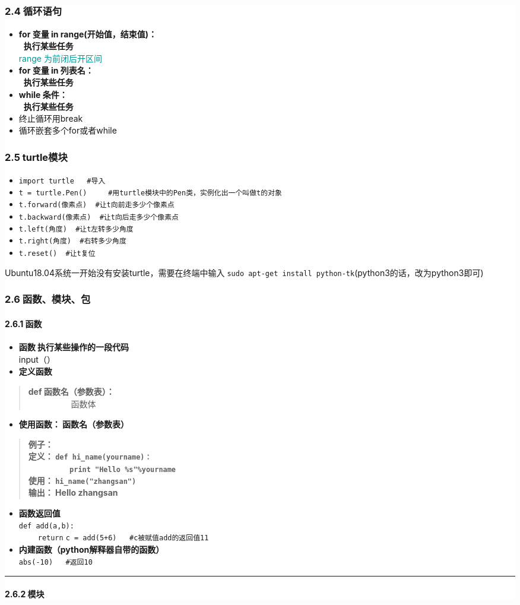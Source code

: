 
### 2.4 循环语句 ###

- **for 变量 in range(开始值，结束值)：**  
   &#160;   **执行某些任务**  
   <font color = 0x9999>range 为前闭后开区间</font>
- **for 变量 in 列表名：**  
   &#160;   **执行某些任务** 
- **while 条件：**  
   &#160;   **执行某些任务**  
- 终止循环用break
- 循环嵌套多个for或者while


### 2.5 turtle模块 ###

- `import turtle   #导入`   
- `t = turtle.Pen()     #用turtle模块中的Pen类，实例化出一个叫做t的对象` 
- `t.forward(像素点)  #让t向前走多少个像素点`
- `t.backward(像素点)  #让t向后走多少个像素点`
- `t.left(角度)  #让t左转多少角度`
- `t.right(角度)  #右转多少角度`
- `t.reset()  #让t复位`  

Ubuntu18.04系统一开始没有安装turtle，需要在终端中输入  `sudo apt-get install python-tk`(python3的话，改为python3即可)


### 2.6 函数、模块、包 ###

#### 2.6.1 函数 ####
- **函数 执行某些操作的一段代码**   
  input（）
- **定义函数**
 >**def 函数名（参数表）：**    
 &#8195; &#8195; &#8195; &#8195; 函数体

- **使用函数： 函数名（参数表）**  
 
>**例子：  
定义：  `def hi_name(yourname)：`  
  &#8195; &#8195; &#8195; &#8195;     ` print "Hello %s"%yourname `   
使用：  `hi_name("zhangsan")`  
输出：  Hello zhangsan**  

- **函数返回值**  
  `def add(a,b):`  
   &#8195; &#8195;`return`
  `c = add(5+6)   #c被赋值add的返回值11`   
- **内建函数（python解释器自带的函数）**  
   `abs(-10)   #返回10`

----

#### 2.6.2 模块 ####
